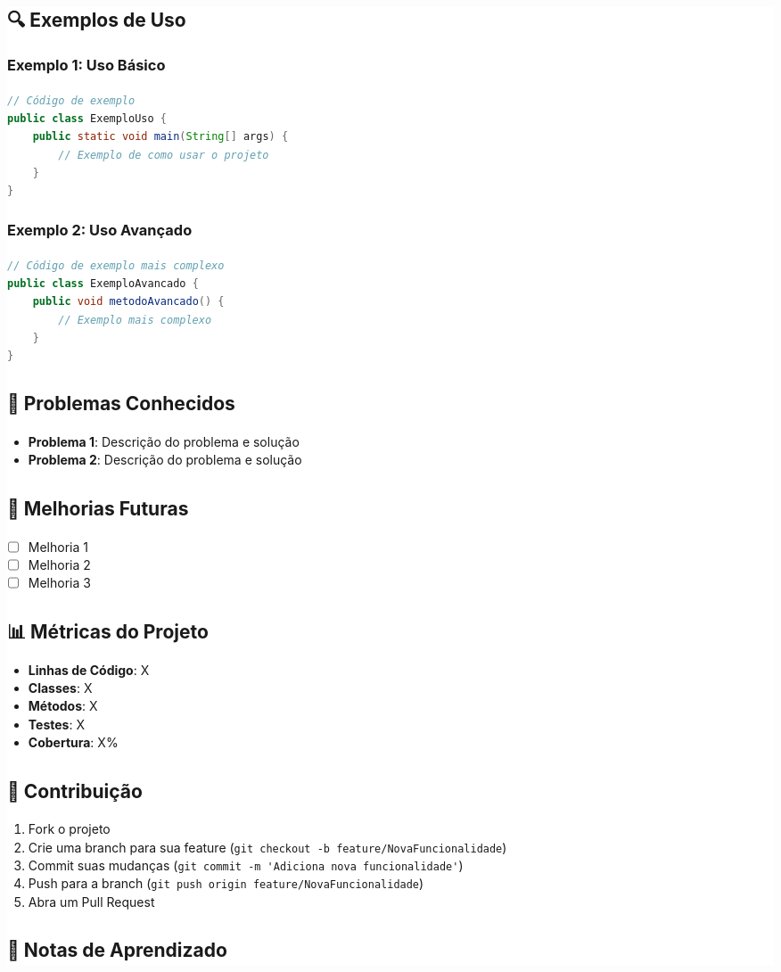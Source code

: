 ## 🔍 Exemplos de Uso

### **Exemplo 1: Uso Básico**
```java
// Código de exemplo
public class ExemploUso {
    public static void main(String[] args) {
        // Exemplo de como usar o projeto
    }
}
```

### **Exemplo 2: Uso Avançado**
```java
// Código de exemplo mais complexo
public class ExemploAvancado {
    public void metodoAvancado() {
        // Exemplo mais complexo
    }
}
```

## 🐛 Problemas Conhecidos

- **Problema 1**: Descrição do problema e solução
- **Problema 2**: Descrição do problema e solução

## 🚧 Melhorias Futuras

- [ ] Melhoria 1
- [ ] Melhoria 2
- [ ] Melhoria 3

## 📊 Métricas do Projeto

- **Linhas de Código**: X
- **Classes**: X
- **Métodos**: X
- **Testes**: X
- **Cobertura**: X%

## 🤝 Contribuição

1. Fork o projeto
2. Crie uma branch para sua feature (`git checkout -b feature/NovaFuncionalidade`)
3. Commit suas mudanças (`git commit -m 'Adiciona nova funcionalidade'`)
4. Push para a branch (`git push origin feature/NovaFuncionalidade`)
5. Abra um Pull Request

## 📝 Notas de Aprendizado
